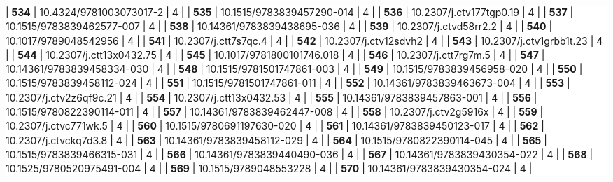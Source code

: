 | **534** | 10.4324/9781003073017-2                    | 4                    |
| **535** | 10.1515/9783839457290-014                  | 4                    |
| **536** | 10.2307/j.ctv177tgp0.19                    | 4                    |
| **537** | 10.1515/9783839462577-007                  | 4                    |
| **538** | 10.14361/9783839438695-036                 | 4                    |
| **539** | 10.2307/j.ctvd58rr2.2                      | 4                    |
| **540** | 10.1017/9789048542956                      | 4                    |
| **541** | 10.2307/j.ctt7s7qc.4                       | 4                    |
| **542** | 10.2307/j.ctv12sdvh2                       | 4                    |
| **543** | 10.2307/j.ctv1grbb1t.23                    | 4                    |
| **544** | 10.2307/j.ctt13x0432.75                    | 4                    |
| **545** | 10.1017/9781800101746.018                  | 4                    |
| **546** | 10.2307/j.ctt7rg7m.5                       | 4                    |
| **547** | 10.14361/9783839458334-030                 | 4                    |
| **548** | 10.1515/9781501747861-003                  | 4                    |
| **549** | 10.1515/9783839456958-020                  | 4                    |
| **550** | 10.1515/9783839458112-024                  | 4                    |
| **551** | 10.1515/9781501747861-011                  | 4                    |
| **552** | 10.14361/9783839463673-004                 | 4                    |
| **553** | 10.2307/j.ctv2z6qf9c.21                    | 4                    |
| **554** | 10.2307/j.ctt13x0432.53                    | 4                    |
| **555** | 10.14361/9783839457863-001                 | 4                    |
| **556** | 10.1515/9780822390114-011                  | 4                    |
| **557** | 10.14361/9783839462447-008                 | 4                    |
| **558** | 10.2307/j.ctv2g5916x                       | 4                    |
| **559** | 10.2307/j.ctvc771wk.5                      | 4                    |
| **560** | 10.1515/9780691197630-020                  | 4                    |
| **561** | 10.14361/9783839450123-017                 | 4                    |
| **562** | 10.2307/j.ctvckq7d3.8                      | 4                    |
| **563** | 10.14361/9783839458112-029                 | 4                    |
| **564** | 10.1515/9780822390114-045                  | 4                    |
| **565** | 10.1515/9783839466315-031                  | 4                    |
| **566** | 10.14361/9783839440490-036                 | 4                    |
| **567** | 10.14361/9783839430354-022                 | 4                    |
| **568** | 10.1525/9780520975491-004                  | 4                    |
| **569** | 10.1515/9789048553228                      | 4                    |
| **570** | 10.14361/9783839430354-024                 | 4                    |